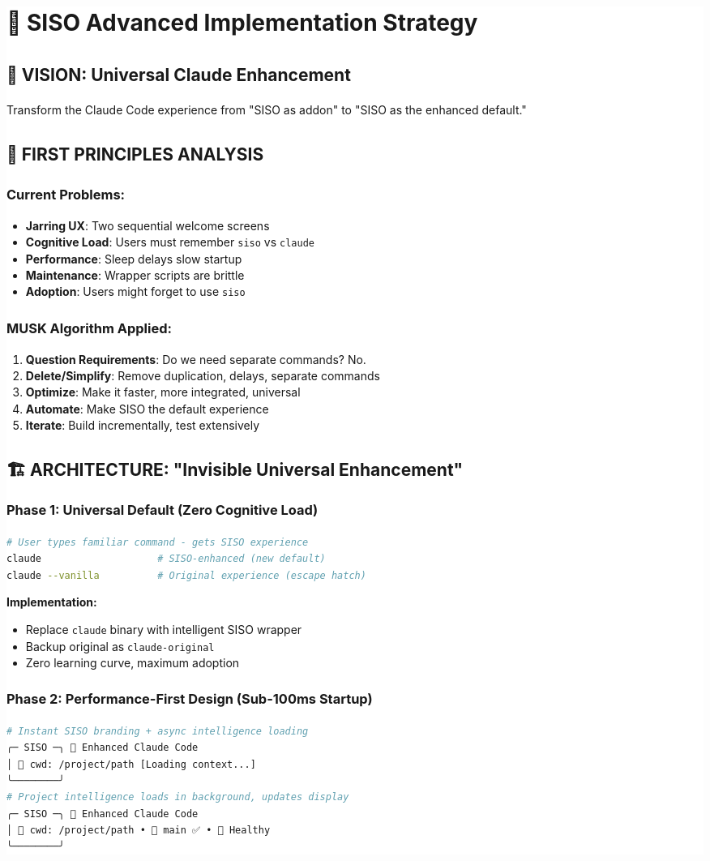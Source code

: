 # 🚀 SISO Advanced Implementation Strategy

## 🎯 VISION: Universal Claude Enhancement

Transform the Claude Code experience from "SISO as addon" to "SISO as the enhanced default."

## 🧠 FIRST PRINCIPLES ANALYSIS

### Current Problems:
- **Jarring UX**: Two sequential welcome screens
- **Cognitive Load**: Users must remember `siso` vs `claude`  
- **Performance**: Sleep delays slow startup
- **Maintenance**: Wrapper scripts are brittle
- **Adoption**: Users might forget to use `siso`

### MUSK Algorithm Applied:
1. **Question Requirements**: Do we need separate commands? No.
2. **Delete/Simplify**: Remove duplication, delays, separate commands
3. **Optimize**: Make it faster, more integrated, universal
4. **Automate**: Make SISO the default experience
5. **Iterate**: Build incrementally, test extensively

## 🏗️ ARCHITECTURE: "Invisible Universal Enhancement"

### **Phase 1: Universal Default (Zero Cognitive Load)**
```bash
# User types familiar command - gets SISO experience
claude                    # SISO-enhanced (new default)
claude --vanilla          # Original experience (escape hatch)
```

**Implementation:**
- Replace `claude` binary with intelligent SISO wrapper
- Backup original as `claude-original`
- Zero learning curve, maximum adoption

### **Phase 2: Performance-First Design (Sub-100ms Startup)**
```bash
# Instant SISO branding + async intelligence loading
╭─ SISO ─╮ 🚀 Enhanced Claude Code
│ 📍 cwd: /project/path [Loading context...]
╰────────╯
# Project intelligence loads in background, updates display
╭─ SISO ─╮ 🚀 Enhanced Claude Code  
│ 📍 cwd: /project/path • 🌿 main ✅ • 💚 Healthy
╰────────╯
```
